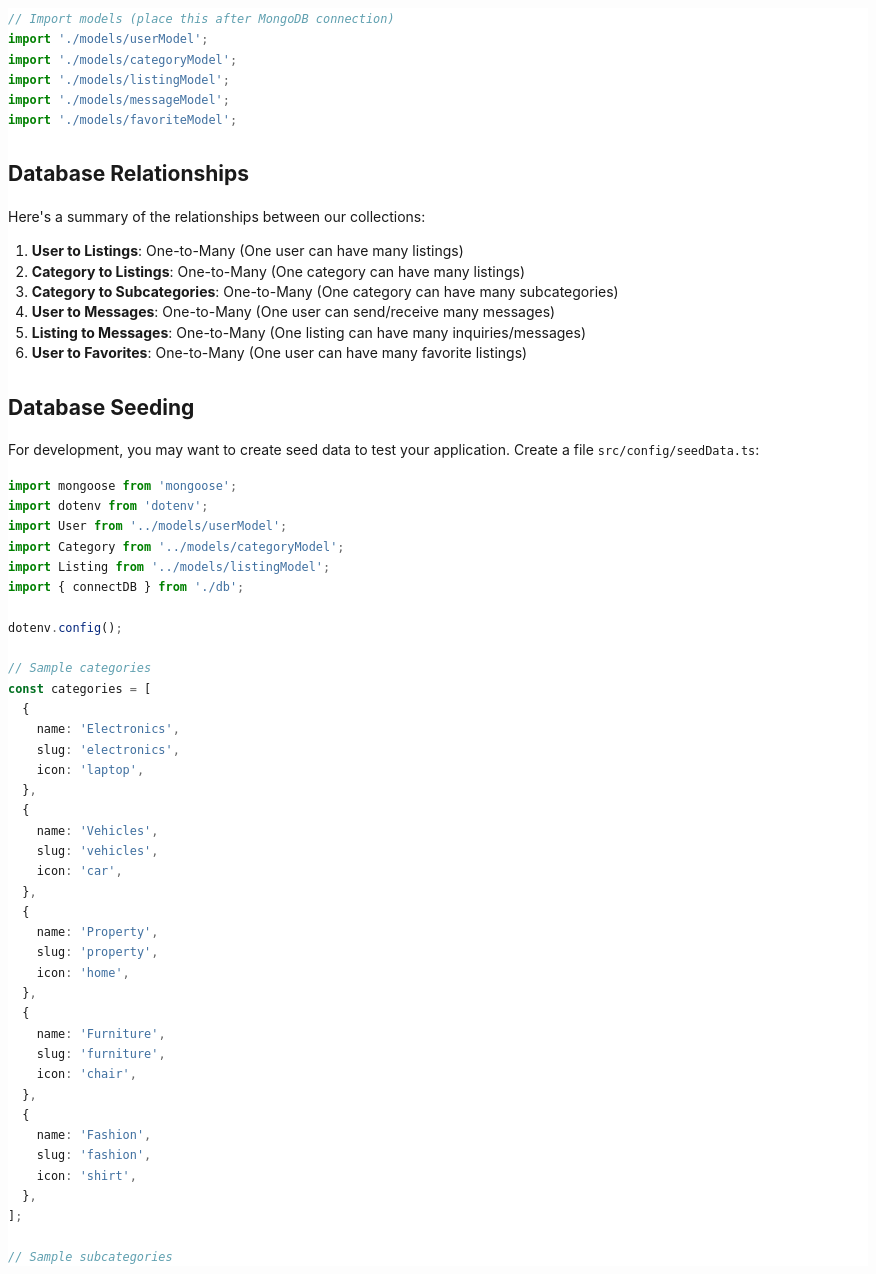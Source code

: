 ```typescript
// Import models (place this after MongoDB connection)
import './models/userModel';
import './models/categoryModel';
import './models/listingModel';
import './models/messageModel';
import './models/favoriteModel';
```

## Database Relationships

Here's a summary of the relationships between our collections:

1. **User to Listings**: One-to-Many (One user can have many listings)
2. **Category to Listings**: One-to-Many (One category can have many listings)
3. **Category to Subcategories**: One-to-Many (One category can have many subcategories)
4. **User to Messages**: One-to-Many (One user can send/receive many messages)
5. **Listing to Messages**: One-to-Many (One listing can have many inquiries/messages)
6. **User to Favorites**: One-to-Many (One user can have many favorite listings)

## Database Seeding

For development, you may want to create seed data to test your application. Create a file `src/config/seedData.ts`:

```typescript
import mongoose from 'mongoose';
import dotenv from 'dotenv';
import User from '../models/userModel';
import Category from '../models/categoryModel';
import Listing from '../models/listingModel';
import { connectDB } from './db';

dotenv.config();

// Sample categories
const categories = [
  {
    name: 'Electronics',
    slug: 'electronics',
    icon: 'laptop',
  },
  {
    name: 'Vehicles',
    slug: 'vehicles',
    icon: 'car',
  },
  {
    name: 'Property',
    slug: 'property',
    icon: 'home',
  },
  {
    name: 'Furniture',
    slug: 'furniture',
    icon: 'chair',
  },
  {
    name: 'Fashion',
    slug: 'fashion',
    icon: 'shirt',
  },
];

// Sample subcategories
```
